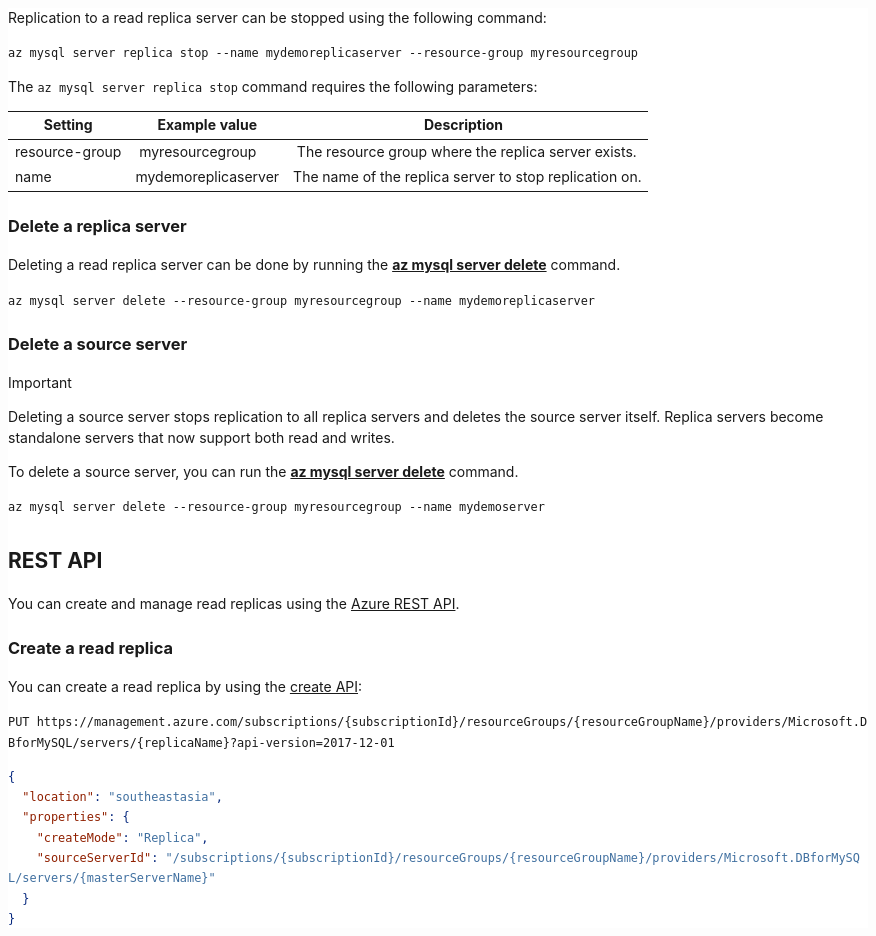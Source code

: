 Replication to a read replica server can be stopped using the following command:

```azurecli-interactive
az mysql server replica stop --name mydemoreplicaserver --resource-group myresourcegroup
```

The `az mysql server replica stop` command requires the following parameters:

| Setting | Example value | Description  |
| --- | --- | --- |
| resource-group |  myresourcegroup |  The resource group where the replica server exists.  |
| name | mydemoreplicaserver | The name of the replica server to stop replication on. |

### Delete a replica server

Deleting a read replica server can be done by running the **[az mysql server delete](/cli/azure/mysql/server)** command.

```azurecli-interactive
az mysql server delete --resource-group myresourcegroup --name mydemoreplicaserver
```

### Delete a source server

> [!IMPORTANT]
> Deleting a source server stops replication to all replica servers and deletes the source server itself. Replica servers become standalone servers that now support both read and writes.

To delete a source server, you can run the **[az mysql server delete](/cli/azure/mysql/server)** command.

```azurecli-interactive
az mysql server delete --resource-group myresourcegroup --name mydemoserver
```


## REST API
You can create and manage read replicas using the [Azure REST API](/rest/api/azure/).

### Create a read replica
You can create a read replica by using the [create API](/rest/api/mysql/flexibleserver/servers/create):

```http
PUT https://management.azure.com/subscriptions/{subscriptionId}/resourceGroups/{resourceGroupName}/providers/Microsoft.DBforMySQL/servers/{replicaName}?api-version=2017-12-01
```

```json
{
  "location": "southeastasia",
  "properties": {
    "createMode": "Replica",
    "sourceServerId": "/subscriptions/{subscriptionId}/resourceGroups/{resourceGroupName}/providers/Microsoft.DBforMySQL/servers/{masterServerName}"
  }
}
```
